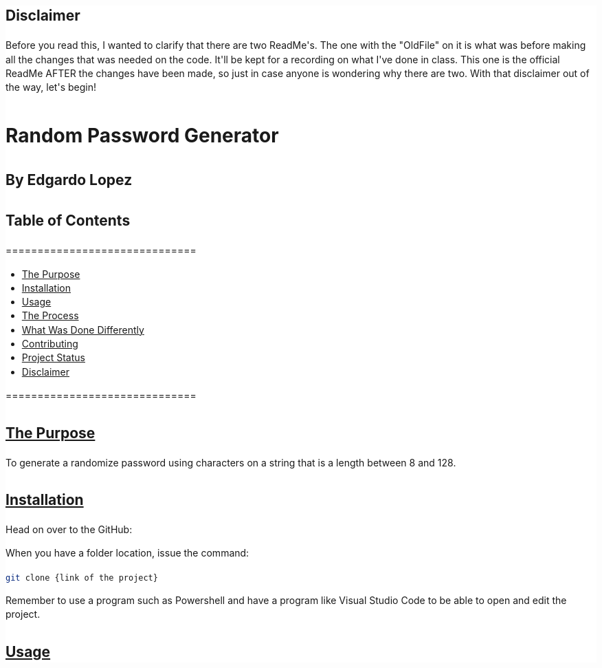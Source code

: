 ## Disclaimer

Before you read this, I wanted to clarify that there are two ReadMe's.  The one with the "OldFile" on it is what was before making all the changes that was needed on the code.  It'll be kept for a recording on what I've done in class.  This one is the official ReadMe AFTER the changes have been made, so just in case anyone is wondering why there are two.  With that disclaimer out of the way, let's begin!


Random Password Generator
=========================

By Edgardo Lopez
-------------------------


## Table of Contents
==============================

*  [The Purpose](#the-purpose)
*  [Installation](#installation)
*  [Usage](#usage)
*  [The Process](#the-process)
*  [What Was Done Differently](#what-was-done-differently)
*  [Contributing](#contributing)
*  [Project Status](#project-status)
*  [Disclaimer](#disclaimer)

==============================

##  [The Purpose](#the-purpose)

To generate a randomize password using characters on a string that is a length between 8 and 128.

##  [Installation](#installation)

Head on over to the GitHub:

When you have a folder location, issue the command:  

```bash
git clone {link of the project}
```
Remember to use a program such as Powershell and have a program like Visual Studio Code to be able to open and edit the project.

##  [Usage](#usage)
